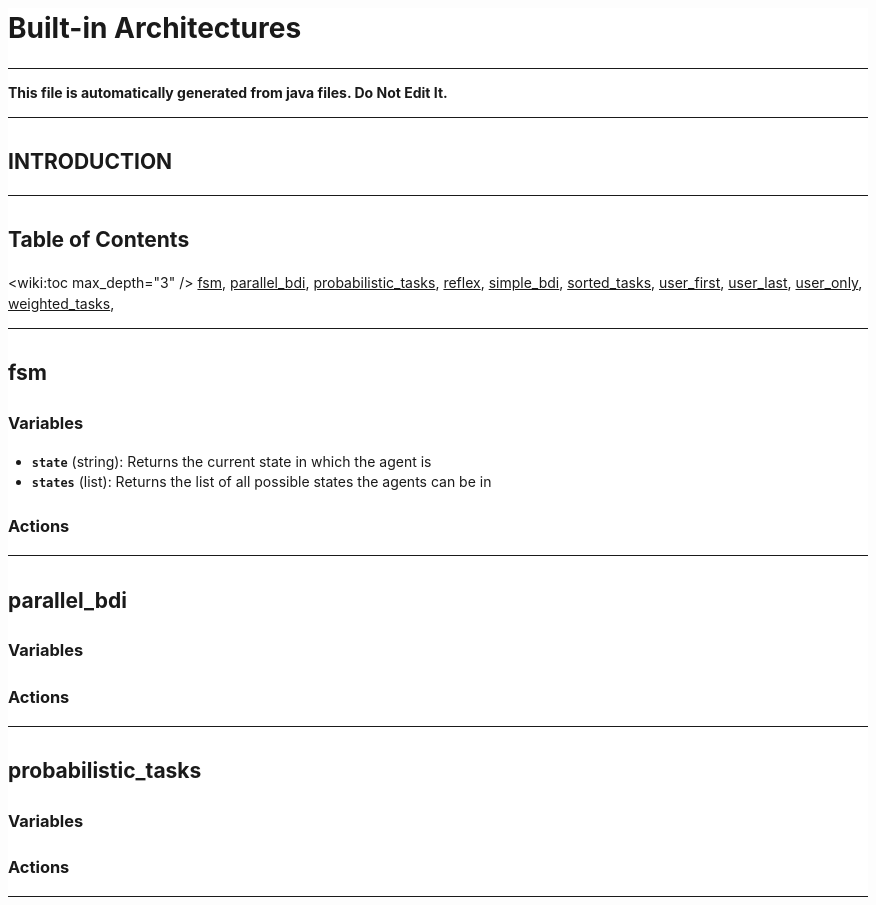 # Built-in Architectures
 	
----

**This file is automatically generated from java files. Do Not Edit It.**

----


## INTRODUCTION

----

## Table of Contents
<wiki:toc max_depth="3" />
	[fsm](#fsm), [parallel_bdi](#parallel_bdi), [probabilistic_tasks](#probabilistic_tasks), [reflex](#reflex), [simple_bdi](#simple_bdi), [sorted_tasks](#sorted_tasks), [user_first](#user_first), [user_last](#user_last), [user_only](#user_only), [weighted_tasks](#weighted_tasks), 

----

[//]: # (keyword|architecture_fsm)
## fsm 
### Variables
	   
* **`state`** (string): Returns the current state in which the agent is   
* **`states`** (list): Returns the list of all possible states the agents can be in 
 	
### Actions 
	

----

[//]: # (keyword|architecture_parallel_bdi)
## parallel_bdi 
### Variables
	 
 	
### Actions 
	

----

[//]: # (keyword|architecture_probabilistic_tasks)
## probabilistic_tasks 
### Variables
	 
 	
### Actions 
	

----


[//]: # (keyword|architecture_reflex)
[//]: # (keyword|architecture_simple_bdi)
[//]: # (keyword|architecture_sorted_tasks)
[//]: # (keyword|architecture_user_first)
[//]: # (keyword|architecture_user_last)
[//]: # (keyword|architecture_user_only)
[//]: # (keyword|architecture_weighted_tasks)